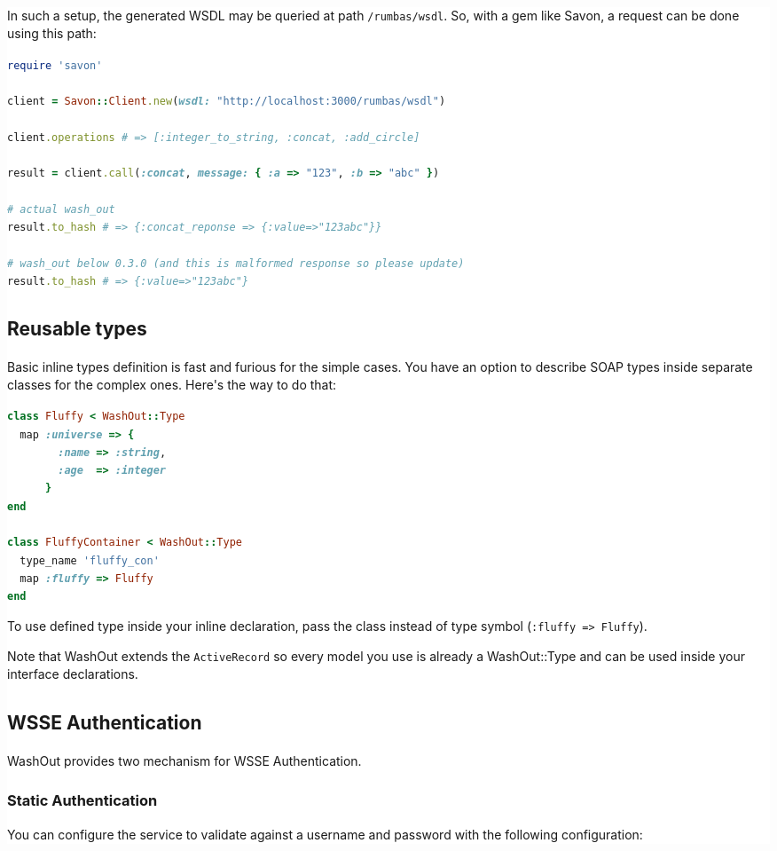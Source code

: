 In such a setup, the generated WSDL may be queried at path `/rumbas/wsdl`. So, with a
gem like Savon, a request can be done using this path:

```ruby
require 'savon'

client = Savon::Client.new(wsdl: "http://localhost:3000/rumbas/wsdl")

client.operations # => [:integer_to_string, :concat, :add_circle]

result = client.call(:concat, message: { :a => "123", :b => "abc" })

# actual wash_out
result.to_hash # => {:concat_reponse => {:value=>"123abc"}}

# wash_out below 0.3.0 (and this is malformed response so please update)
result.to_hash # => {:value=>"123abc"}
```

## Reusable types

Basic inline types definition is fast and furious for the simple cases. You have an option to describe SOAP types
inside separate classes for the complex ones. Here's the way to do that:

```ruby
class Fluffy < WashOut::Type
  map :universe => {
        :name => :string,
        :age  => :integer
      }
end

class FluffyContainer < WashOut::Type
  type_name 'fluffy_con'
  map :fluffy => Fluffy
end
```

To use defined type inside your inline declaration, pass the class instead of type symbol (`:fluffy => Fluffy`).

Note that WashOut extends the `ActiveRecord` so every model you use is already a WashOut::Type and can be used
inside your interface declarations.

## WSSE Authentication

WashOut provides two mechanism for WSSE Authentication. 

### Static Authentication

You can configure the service to validate against a username and password with the following configuration:


  [soap_action]: http://rubydoc.info/gems/wash_out/WashOut/SOAP/ClassMethods#soap_action-instance_method